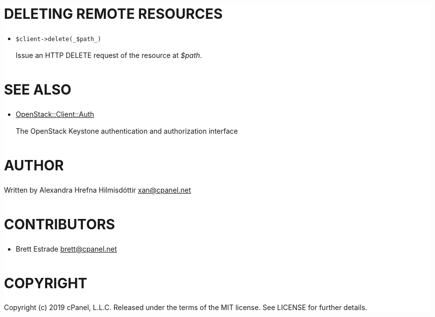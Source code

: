 # DELETING REMOTE RESOURCES

- `$client->delete(_$path_)`

    Issue an HTTP DELETE request of the resource at _$path_.

# SEE ALSO

- [OpenStack::Client::Auth](https://metacpan.org/pod/OpenStack::Client::Auth)

    The OpenStack Keystone authentication and authorization interface

# AUTHOR

Written by Alexandra Hrefna Hilmisdóttir <xan@cpanel.net>

# CONTRIBUTORS

- Brett Estrade <brett@cpanel.net>

# COPYRIGHT

Copyright (c) 2019 cPanel, L.L.C.  Released under the terms of the MIT license.
See LICENSE for further details.
